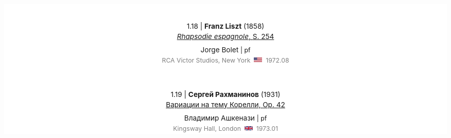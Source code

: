 <br>



<p style="text-align:center; font-size:0.97em">
1.18 | <b>Franz Liszt</b> (1858) <br>
<a href='https://www.youtube.com/watch?v=dm2ixFi0kK0&list=OLAK5uy_mFWek2tc5F0jqYkctm4gkfiHokdW2ZSVg&index=8'>
	<i>Rhapsodie espagnole</i>, <nobr>S. 254</nobr> </a> </p>

<p style="margin-bottom:-0.5em"> </p>

<p style="text-align:center; font-size:0.97em"> 
	Jorge Bolet 
	<span style="font-size:0.9em">| pf</span> <br> 
<span style="font-size:0.9em; color:grey">
	RCA Victor Studios, <nobr>New York &nbsp;<img src="/assets/img/flags/us.png" height="10.5" width="16"/>&nbsp; 1972.08 </nobr></span> </p>

<br>



<p style="text-align:center; font-size:0.97em">
1.19 | <b>Сергей Рахманинов</b> (1931) <br>
<a href='https://www.youtube.com/watch?v=OFBMmxIte8o&list=OLAK5uy_k7loh1hDaWlqsIS0Hij35tdeH4LLDtbpU&index=1&t=5s'>
	Вариации на тему Корелли, <nobr>Op. 42</nobr> </a> </p>

<p style="margin-bottom:-0.5em"> </p>

<p style="text-align:center; font-size:0.97em"> 
	Владимир Ашкенази 
	<span style="font-size:0.9em">| pf</span> <br> 
<span style="font-size:0.9em; color:grey">
	Kingsway Hall, <nobr>London &nbsp;<img src="/assets/img/flags/uk.png" height="10.5" width="16"/>&nbsp; 1973.01 </nobr></span> </p>

<p style="text-align:center">